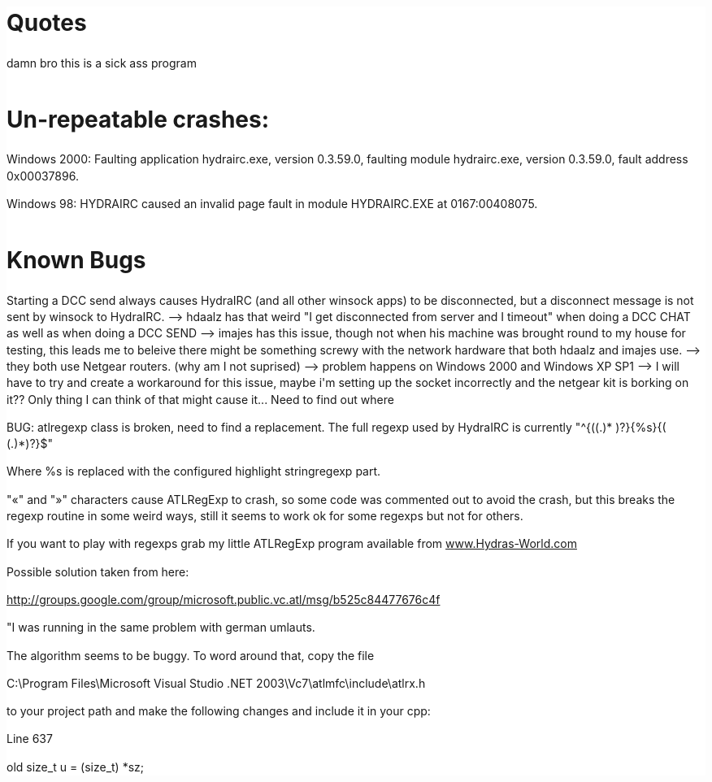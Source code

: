 Quotes
======

<CBG> damn bro this is a sick ass program

Un-repeatable crashes:
======================
Windows 2000:
Faulting application hydrairc.exe, version 0.3.59.0, faulting module hydrairc.exe, version 0.3.59.0, fault address 0x00037896.

Windows 98:
HYDRAIRC caused an invalid page fault in module HYDRAIRC.EXE at 0167:00408075.

Known Bugs
==========

Starting a DCC send always causes HydraIRC (and all other winsock apps) to be
disconnected, but a disconnect message is not sent by winsock to HydraIRC.
--> hdaalz has that weird "I get disconnected from server and I timeout" when
    doing a DCC CHAT as well as when doing a DCC SEND
--> imajes has this issue, though not when his machine was brought round to my
    house for testing, this leads me to beleive there might be something screwy
    with the network hardware that both hdaalz and imajes use.
--> they both use Netgear routers.  (why am I not suprised)
--> problem happens on Windows 2000 and Windows XP SP1
--> I will have to try and create a workaround for this issue,  maybe i'm setting
    up the socket incorrectly and the netgear kit is borking on it??  Only thing
    I can think of that might cause it...
    Need to find out where

BUG: atlregexp class is broken, need to find a replacement.
  The full regexp used by HydraIRC is currently "^{((.)* )?}{%s}{( (.)*)?}$"

  Where %s is replaced with the configured highlight stringregexp part.

  "«" and "»" characters cause ATLRegExp to crash, so some code was commented out
  to avoid the crash, but this breaks the regexp routine in some weird ways, still
  it seems to work ok for some regexps but not for others.

  If you want to play with regexps grab my little ATLRegExp program available
  from www.Hydras-World.com
  
  Possible solution taken from here:
  
  http://groups.google.com/group/microsoft.public.vc.atl/msg/b525c84477676c4f
  
  "I was running in the same problem with german umlauts.

  The algorithm seems to be buggy. To word around that, copy the file

  C:\Program Files\Microsoft Visual Studio .NET 2003\Vc7\atlmfc\include\atlrx.h

  to your project path and make the following changes and include it in your cpp:

  Line 637

  <!new                unsigned char* usz = (unsigned char *) sz;
  <!new                size_t u = (size_t) *usz;
  !>old                size_t u = (size_t) *sz;
